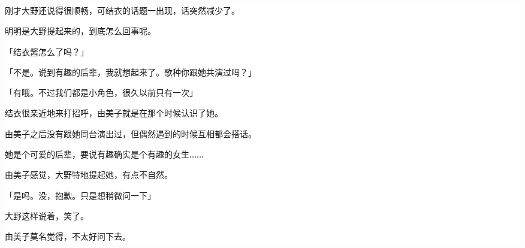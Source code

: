 刚才大野还说得很顺畅，可结衣的话题一出现，话突然减少了。

明明是大野提起来的，到底怎么回事呢。

「结衣酱怎么了吗？」

「不是。说到有趣的后辈，我就想起来了。歌种你跟她共演过吗？」

「有哦。不过我们都是小角色，很久以前只有一次」

结衣很亲近地来打招呼，由美子就是在那个时候认识了她。

由美子之后没有跟她同台演出过，但偶然遇到的时候互相都会搭话。

她是个可爱的后辈，要说有趣确实是个有趣的女生……

由美子感觉，大野特地提起她，有点不自然。

「是吗。没，抱歉。只是想稍微问一下」

大野这样说着，笑了。

由美子莫名觉得，不太好问下去。


